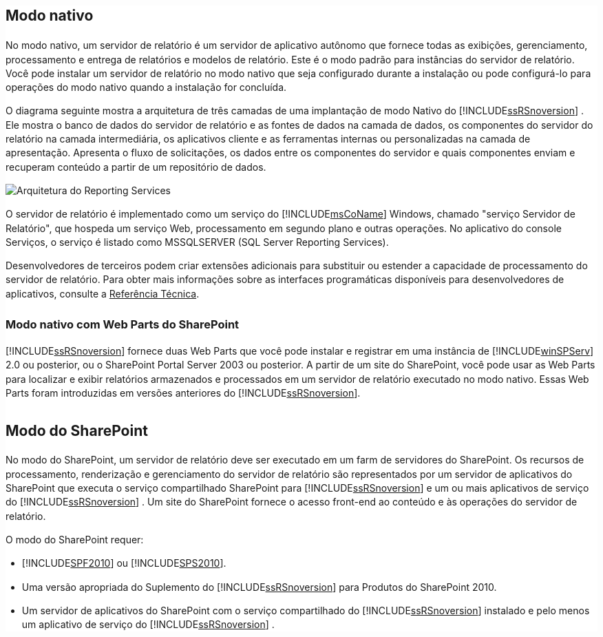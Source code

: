 ##  <a name="bkmk_nativemode"></a> Modo nativo  
 No modo nativo, um servidor de relatório é um servidor de aplicativo autônomo que fornece todas as exibições, gerenciamento, processamento e entrega de relatórios e modelos de relatório. Este é o modo padrão para instâncias do servidor de relatório. Você pode instalar um servidor de relatório no modo nativo que seja configurado durante a instalação ou pode configurá-lo para operações do modo nativo quando a instalação for concluída.  
  
 O diagrama seguinte mostra a arquitetura de três camadas de uma implantação de modo Nativo do [!INCLUDE[ssRSnoversion](../includes/ssrsnoversion-md.md)] . Ele mostra o banco de dados do servidor de relatório e as fontes de dados na camada de dados, os componentes do servidor do relatório na camada intermediária, os aplicativos cliente e as ferramentas internas ou personalizadas na camada de apresentação. Apresenta o fluxo de solicitações, os dados entre os componentes do servidor e quais componentes enviam e recuperam conteúdo a partir de um repositório de dados.  
  
 ![Arquitetura do Reporting Services](media/reporting-serv-arch.gif "Arquitetura do Reporting Services")  
  
 O servidor de relatório é implementado como um serviço do [!INCLUDE[msCoName](../includes/msconame-md.md)] Windows, chamado "serviço Servidor de Relatório", que hospeda um serviço Web, processamento em segundo plano e outras operações. No aplicativo do console Serviços, o serviço é listado como MSSQLSERVER (SQL Server Reporting Services).  
  
 Desenvolvedores de terceiros podem criar extensões adicionais para substituir ou estender a capacidade de processamento do servidor de relatório. Para obter mais informações sobre as interfaces programáticas disponíveis para desenvolvedores de aplicativos, consulte a [Referência Técnica](../../2014/reporting-services/technical-reference-ssrs.md).  
  
###  <a name="bkmk_nativewithwebparts"></a> Modo nativo com Web Parts do SharePoint  
 [!INCLUDE[ssRSnoversion](../includes/ssrsnoversion-md.md)] fornece duas Web Parts que você pode instalar e registrar em uma instância de [!INCLUDE[winSPServ](../includes/winspserv-md.md)] 2.0 ou posterior, ou o SharePoint Portal Server 2003 ou posterior. A partir de um site do SharePoint, você pode usar as Web Parts para localizar e exibir relatórios armazenados e processados em um servidor de relatório executado no modo nativo. Essas Web Parts foram introduzidas em versões anteriores do [!INCLUDE[ssRSnoversion](../includes/ssrsnoversion-md.md)].  
  
##  <a name="bkmk_sharepointmode"></a> Modo do SharePoint  
 No modo do SharePoint, um servidor de relatório deve ser executado em um farm de servidores do SharePoint. Os recursos de processamento, renderização e gerenciamento do servidor de relatório são representados por um servidor de aplicativos do SharePoint que executa o serviço compartilhado SharePoint para [!INCLUDE[ssRSnoversion](../includes/ssrsnoversion-md.md)] e um ou mais aplicativos de serviço do [!INCLUDE[ssRSnoversion](../includes/ssrsnoversion-md.md)] . Um site do SharePoint fornece o acesso front-end ao conteúdo e às operações do servidor de relatório.  
  
 O modo do SharePoint requer:  
  
-   [!INCLUDE[SPF2010](../includes/spf2010-md.md)] ou [!INCLUDE[SPS2010](../includes/sps2010-md.md)].  
  
-   Uma versão apropriada do Suplemento do [!INCLUDE[ssRSnoversion](../includes/ssrsnoversion-md.md)] para Produtos do SharePoint 2010.  
  
-   Um servidor de aplicativos do SharePoint com o serviço compartilhado do [!INCLUDE[ssRSnoversion](../includes/ssrsnoversion-md.md)] instalado e pelo menos um aplicativo de serviço do [!INCLUDE[ssRSnoversion](../includes/ssrsnoversion-md.md)] .  
  